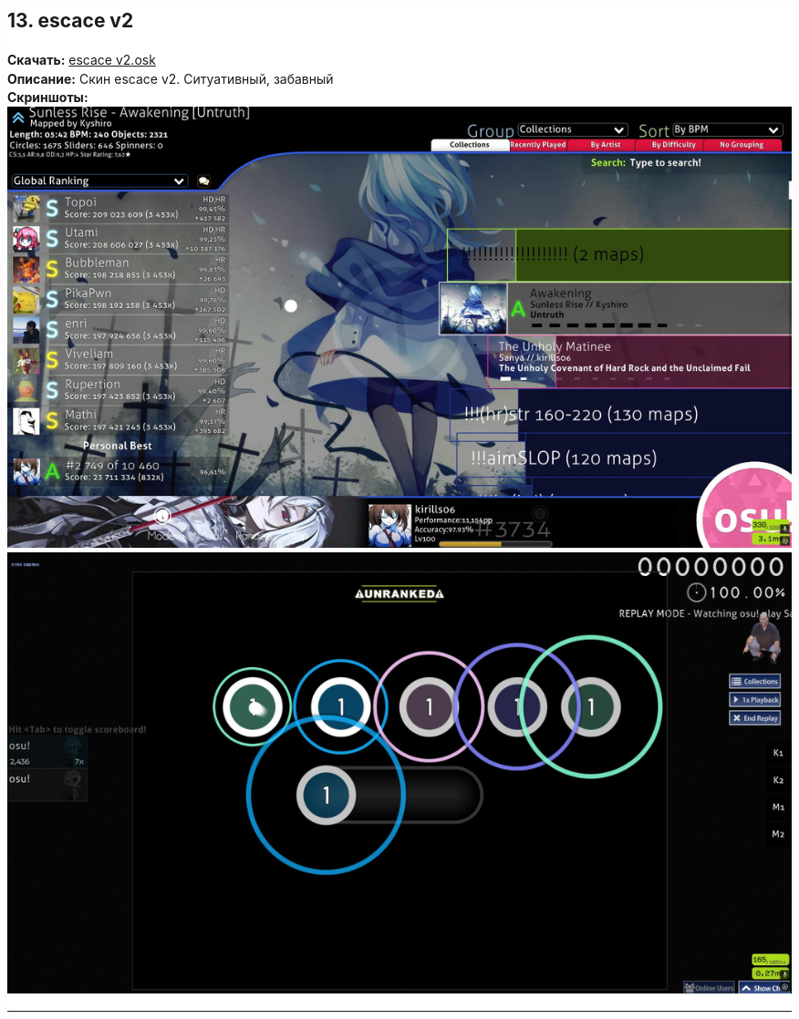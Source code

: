 
## 13. escace v2
**Скачать:** [escace v2.osk](https://drive.google.com/file/d/1oY4lUbcnggcBc331A9ARGjqd2-CQz0Jg/view?usp=sharing)  
**Описание:** Скин escace v2. Ситуативный, забавный  
**Скриншоты:**  
![Скриншот 1](screenshots/escace1.jpg)  
![Скриншот 2](screenshots/escace2.jpg)

---